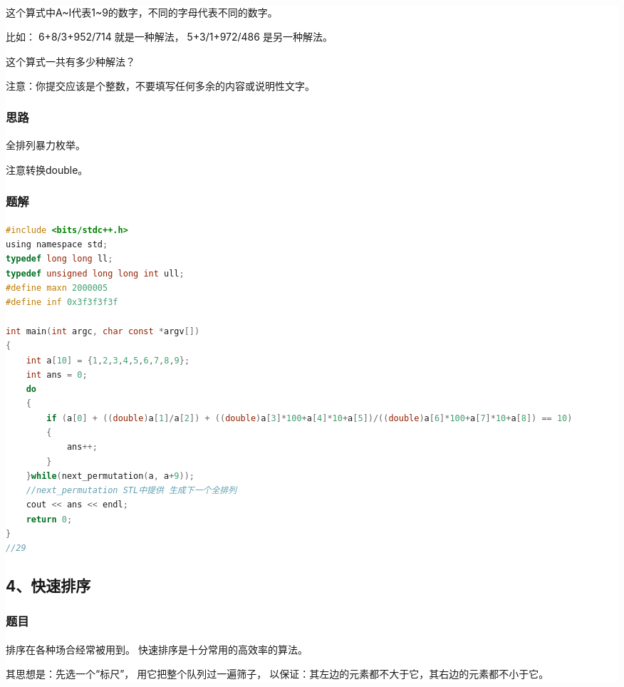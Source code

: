 这个算式中A~I代表1~9的数字，不同的字母代表不同的数字。

比如：
6+8/3+952/714 就是一种解法，
5+3/1+972/486 是另一种解法。

这个算式一共有多少种解法？

注意：你提交应该是个整数，不要填写任何多余的内容或说明性文字。

### 思路

全排列暴力枚举。

注意转换double。

### 题解

```c
#include <bits/stdc++.h>
using namespace std;
typedef long long ll;
typedef unsigned long long int ull;
#define maxn 2000005
#define inf 0x3f3f3f3f

int main(int argc, char const *argv[])
{
	int a[10] = {1,2,3,4,5,6,7,8,9};
	int ans = 0;
	do
	{
		if (a[0] + ((double)a[1]/a[2]) + ((double)a[3]*100+a[4]*10+a[5])/((double)a[6]*100+a[7]*10+a[8]) == 10)
		{
			ans++;
		}
	}while(next_permutation(a, a+9));
    //next_permutation STL中提供 生成下一个全排列
	cout << ans << endl;
	return 0;
}
//29
```



## 4、快速排序

### 题目

排序在各种场合经常被用到。
快速排序是十分常用的高效率的算法。

其思想是：先选一个“标尺”，
用它把整个队列过一遍筛子，
以保证：其左边的元素都不大于它，其右边的元素都不小于它。
